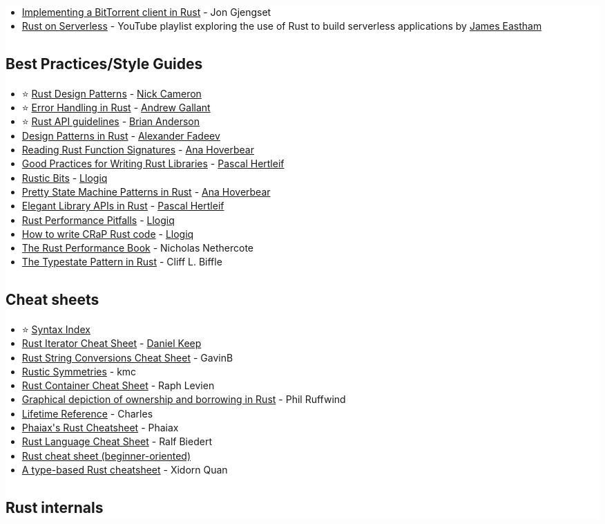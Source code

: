 * [Implementing a BitTorrent client in Rust](https://www.youtube.com/watch?v=jf_ddGnum_4&t=135s&ab_channel=JonGjengset) - Jon Gjengset
* [Rust on Serverless](https://www.youtube.com/watch?v=i6FKvK5JQ8o&list=PLCOG9xkUD90KQ1IPQT_m1NbPRXXRFb63s) - YouTube playlist exploring the use of Rust to build serverless applications by [James Eastham](https://jameseastham.co.uk)

## Best Practices/Style Guides

* :star: [Rust Design Patterns](https://github.com/nrc/patterns) - [Nick Cameron][]
* :star: [Error Handling in Rust](http://blog.burntsushi.net/rust-error-handling/) - [Andrew Gallant][]
* :star: [Rust API guidelines](https://github.com/rust-lang/api-guidelines) - [Brian Anderson][]
* [Design Patterns in Rust](https://github.com/fadeevab/design-patterns-rust) - [Alexander Fadeev][]
* [Reading Rust Function Signatures](http://hoverbear.org/2015/07/10/reading-rust-function-signatures/) - [Ana Hoverbear][]
* [Good Practices for Writing Rust Libraries](https://pascalhertleif.de/artikel/good-practices-for-writing-rust-libraries/) - [Pascal Hertleif][]
* [Rustic Bits](https://llogiq.github.io/2016/02/11/rustic.html) - [Llogiq][]
* [Pretty State Machine Patterns in Rust](https://hoverbear.org/2016/10/12/rust-state-machine-pattern/) - [Ana Hoverbear][]
* [Elegant Library APIs in Rust](https://scribbles.pascalhertleif.de/elegant-apis-in-rust.html) - [Pascal Hertleif][]
* [Rust Performance Pitfalls](https://llogiq.github.io/2017/06/01/perf-pitfalls.html) - [Llogiq][]
* [How to write CRaP Rust code](https://blog.logrocket.com/how-to-write-crap-rust-code/) - [Llogiq][]
* [The Rust Performance Book](https://github.com/nnethercote/perf-book) - Nicholas Nethercote
* [The Typestate Pattern in Rust](http://cliffle.com/blog/rust-typestate/) - Cliff L. Biffle

## Cheat sheets

* :star: [Syntax Index](https://doc.rust-lang.org/book/syntax-index.html)
* [Rust Iterator Cheat Sheet](https://danielkeep.github.io/itercheat_baked.html) - [Daniel Keep][]
* [Rust String Conversions Cheat Sheet](https://docs.google.com/spreadsheets/d/19vSPL6z2d50JlyzwxariaYD6EU2QQUQqIDOGbiGQC7Y/pubhtml?gid=0&single=true) - GavinB
* [Rustic Symmetries](https://github.com/kmcallister/rustic-symmetries/blob/master/README.md#rustic-symmetries) - kmc
* [Rust Container Cheat Sheet](https://docs.google.com/presentation/d/1q-c7UAyrUlM-eZyTo1pd8SZ0qwA_wYxmPZVOQkoDmH4/edit?usp=sharing) - Raph Levien
* [Graphical depiction of ownership and borrowing in Rust](https://rufflewind.com/img/rust-move-copy-borrow.png) - Phil Ruffwind
* [Lifetime Reference](https://charlesetc.inclouds.space/lifetime-reference/) - Charles
* [Phaiax's Rust Cheatsheet](http://phaiax.github.io/rust-cheatsheet/) - Phaiax
* [Rust Language Cheat Sheet](https://cheats.rs/) - Ralf Biedert
* [Rust cheat sheet (beginner-oriented)](https://www.breakdown-notes.com/make/load/rust_cs_canvas/true)
* [A type-based Rust cheatsheet](https://upsuper.github.io/rust-cheatsheet/) - Xidorn Quan

## Rust internals


[Aaron Turon]: https://github.com/aturon
[Alex Crichton]: https://github.com/alexcrichton
[Alexander Fadeev]: https://github.com/fadeevab
[Alexis Beingessner]: https://github.com/Gankro
[Andrew Gallant]: https://github.com/BurntSushi
[Ana Hoverbear]: https://github.com/Hoverbear
[Ben Ashford]: https://github.com/benashford
[Brian Anderson]: https://github.com/brson
[Carol Nichols]: https://github.com/carols10cents
[Chris Krycho]: https://github.com/chriskrycho
[Chris Morgan]: https://github.com/chris-morgan
[Christoph Burgdorf]: https://github.com/cburgdorf
[Daniel Keep]: https://github.com/DanielKeep
[Dan Callahan]: https://github.com/callahad
[David Tolnay]: https://github.com/dtolnay
[Felix S Klock II]: https://github.com/pnkfelix
[Herman J. Radtke III]: https://github.com/hjr3
[Jeena Lee]: https://github.com/jeenalee
[Jeremiah Peschka]: https://github.com/peschkaj
[Jim Blandy]: https://github.com/jimblandy
[Jorge Aparicio]: https://github.com/japaric
[Jonathan Turner]: https://github.com/jonathandturner
[Llogiq]: https://github.com/llogiq
[Luca Palmieri]: https://github.com/LukeMathWalker
[Lloyd Chan]: https://github.com/lloydmeta
[Huon Wilson]: https://github.com/huonw
[Manish Goregaokar]: https://github.com/Manishearth
[Michael Gattozzi]: https://github.com/mgattozzi
[Nick Cameron]: https://github.com/nrc
[Niko Matsakis]: https://github.com/nikomatsakis
[Pascal Hertleif]: https://github.com/killercup
[Patrick Walton]: https://github.com/pcwalton
[Steve Donovan]: https://github.com/stevedonovan
[Steve Klabnik]: https://github.com/steveklabnik
[Tim McNamara]: https://github.com/timClicks
[Yehuda Katz]: https://github.com/wycats
[Dumindu Madunuwan]: https://github.com/dumindu